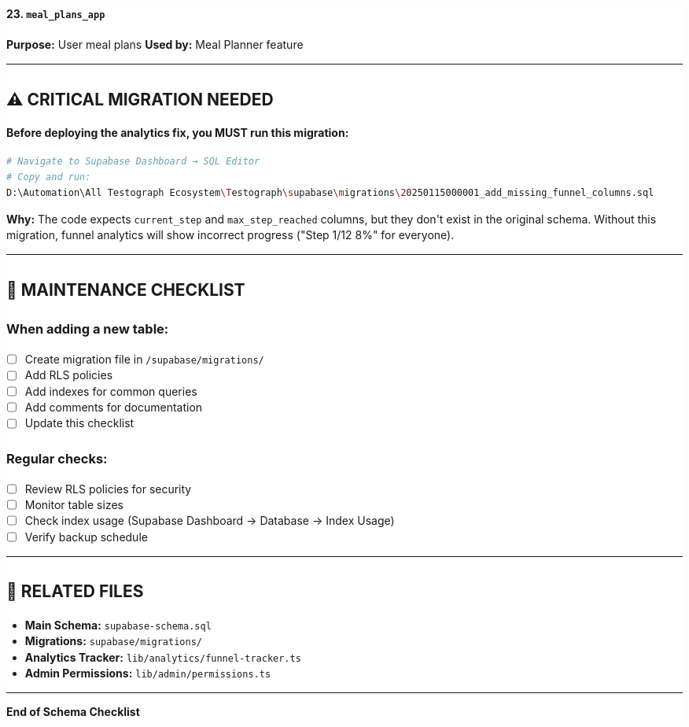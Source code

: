 
#### 23. `meal_plans_app`
**Purpose:** User meal plans
**Used by:** Meal Planner feature

---

## ⚠️ CRITICAL MIGRATION NEEDED

**Before deploying the analytics fix, you MUST run this migration:**

```bash
# Navigate to Supabase Dashboard → SQL Editor
# Copy and run:
D:\Automation\All Testograph Ecosystem\Testograph\supabase\migrations\20250115000001_add_missing_funnel_columns.sql
```

**Why:** The code expects `current_step` and `max_step_reached` columns, but they don't exist in the original schema. Without this migration, funnel analytics will show incorrect progress ("Step 1/12 8%" for everyone).

---

## 📝 MAINTENANCE CHECKLIST

### When adding a new table:
- [ ] Create migration file in `/supabase/migrations/`
- [ ] Add RLS policies
- [ ] Add indexes for common queries
- [ ] Add comments for documentation
- [ ] Update this checklist

### Regular checks:
- [ ] Review RLS policies for security
- [ ] Monitor table sizes
- [ ] Check index usage (Supabase Dashboard → Database → Index Usage)
- [ ] Verify backup schedule

---

## 🔗 RELATED FILES

- **Main Schema:** `supabase-schema.sql`
- **Migrations:** `supabase/migrations/`
- **Analytics Tracker:** `lib/analytics/funnel-tracker.ts`
- **Admin Permissions:** `lib/admin/permissions.ts`

---

**End of Schema Checklist**
